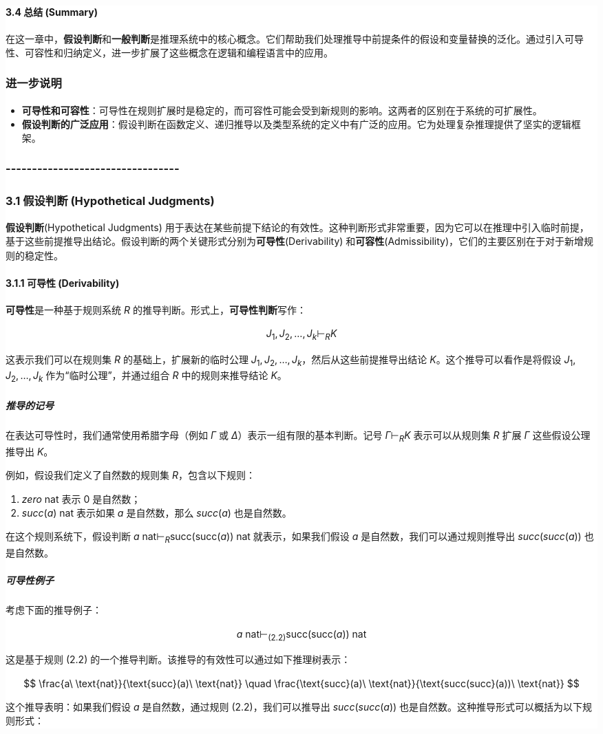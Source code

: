 #### 3.4 总结 (Summary)

在这一章中，**假设判断**和**一般判断**是推理系统中的核心概念。它们帮助我们处理推导中前提条件的假设和变量替换的泛化。通过引入可导性、可容性和归纳定义，进一步扩展了这些概念在逻辑和编程语言中的应用。

### 进一步说明

- **可导性和可容性**：可导性在规则扩展时是稳定的，而可容性可能会受到新规则的影响。这两者的区别在于系统的可扩展性。
- **假设判断的广泛应用**：假设判断在函数定义、递归推导以及类型系统的定义中有广泛的应用。它为处理复杂推理提供了坚实的逻辑框架。

### ---------------------------------

### 3.1 假设判断 (Hypothetical Judgments)

**假设判断**(Hypothetical Judgments) 用于表达在某些前提下结论的有效性。这种判断形式非常重要，因为它可以在推理中引入临时前提，基于这些前提推导出结论。假设判断的两个关键形式分别为**可导性**(Derivability) 和**可容性**(Admissibility)，它们的主要区别在于对于新增规则的稳定性。

#### 3.1.1 可导性 (Derivability)

**可导性**是一种基于规则系统 $R$ 的推导判断。形式上，**可导性判断**写作：

$$
J_1, J_2, \dots, J_k \vdash_R K
$$

这表示我们可以在规则集 $R$ 的基础上，扩展新的临时公理 $J_1, J_2, \dots, J_k$，然后从这些前提推导出结论 $K$。这个推导可以看作是将假设 $J_1, J_2, \dots, J_k$ 作为“临时公理”，并通过组合 $R$ 中的规则来推导结论 $K$。

##### 推导的记号

在表达可导性时，我们通常使用希腊字母（例如 $\Gamma$ 或 $\Delta$）表示一组有限的基本判断。记号 $\Gamma \vdash_R K$ 表示可以从规则集 $R$ 扩展 $\Gamma$ 这些假设公理推导出 $K$。

例如，假设我们定义了自然数的规则集 $R$，包含以下规则：
1. $zero\ \text{nat}$ 表示 $0$ 是自然数；
2. $succ(a)\ \text{nat}$ 表示如果 $a$ 是自然数，那么 $succ(a)$ 也是自然数。

在这个规则系统下，假设判断 $a\ \text{nat} \vdash_R \text{succ(succ}(a))\ \text{nat}$ 就表示，如果我们假设 $a$ 是自然数，我们可以通过规则推导出 $succ(succ(a))$ 也是自然数。

##### 可导性例子

考虑下面的推导例子：

$$
a\ \text{nat} \vdash_{\text{(2.2)}} \text{succ(succ}(a))\ \text{nat}
$$

这是基于规则 (2.2) 的一个推导判断。该推导的有效性可以通过如下推理树表示：

$$
\frac{a\ \text{nat}}{\text{succ}(a)\ \text{nat}} \quad \frac{\text{succ}(a)\ \text{nat}}{\text{succ(succ}(a))\ \text{nat}}
$$

这个推导表明：如果我们假设 $a$ 是自然数，通过规则 (2.2)，我们可以推导出 $succ(succ(a))$ 也是自然数。这种推导形式可以概括为以下规则形式：
